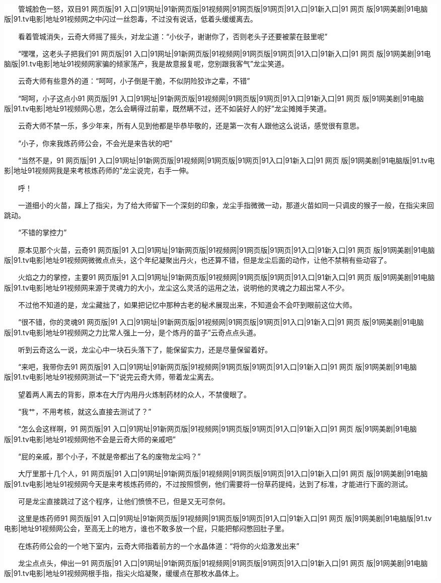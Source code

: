 　　管城脸色一怒，双目91 网页版|91 入口|91网址|91新网页版|91视频网|91网页版|91网页|91入口|91新入口|91 网页 版|91网美剧|91电脑版|91.tv电影|地址91视频网之中闪过一丝怨毒，不过没有说话，低着头缓缓离去。

　　看着管城消失，云奇大师摇了摇头，对龙尘道：“小伙子，谢谢你了，否则老头子还要被蒙在鼓里呢”

　　“嘿嘿，这老头子把我们91 网页版|91 入口|91网址|91新网页版|91视频网|91网页版|91网页|91入口|91新入口|91 网页 版|91网美剧|91电脑版|91.tv电影|地址91视频网家骗的倾家荡产，我是故意报复呢，您别跟我客气”龙尘笑道。

　　云奇大师有些意外的道：“呵呵，小子倒是干脆，不似阴险狡诈之辈，不错”

　　“呵呵，小子这点小91 网页版|91 入口|91网址|91新网页版|91视频网|91网页版|91网页|91入口|91新入口|91 网页 版|91网美剧|91电脑版|91.tv电影|地址91视频网心思，怎么会瞒得过前辈，既然瞒不过，还不如装好人的好”龙尘摊摊手笑道。

　　云奇大师不禁一乐，多少年来，所有人见到他都是毕恭毕敬的，还是第一次有人跟他这么说话，感觉很有意思。

　　“小子，你来我炼药师公会，不会光是来告状的吧”

　　“当然不是，91 网页版|91 入口|91网址|91新网页版|91视频网|91网页版|91网页|91入口|91新入口|91 网页 版|91网美剧|91电脑版|91.tv电影|地址91视频网我是来考核炼药师的”龙尘说完，右手一伸。

　　呼！

　　一道细小的火苗，蹿上了指尖，为了给大师留下一个深刻的印象，龙尘手指微微一动，那道火苗如同一只调皮的猴子一般，在指尖来回跳动。

　　“不错的掌控力”

　　原本见那个火苗，云奇91 网页版|91 入口|91网址|91新网页版|91视频网|91网页版|91网页|91入口|91新入口|91 网页 版|91网美剧|91电脑版|91.tv电影|地址91视频网微微点点头，这个年纪凝聚出丹火，也还算不错，但是龙尘后面的动作，让他不禁稍有些动容了。

　　火焰之力的掌控，主要91 网页版|91 入口|91网址|91新网页版|91视频网|91网页版|91网页|91入口|91新入口|91 网页 版|91网美剧|91电脑版|91.tv电影|地址91视频网来源于灵魂力的大小，龙尘这么灵活的运用之法，说明他的灵魂之力超出常人不少。

　　不过他不知道的是，龙尘藏拙了，如果把记忆中那种古老的秘术展现出来，不知道会不会吓到眼前这位大师。

　　“很不错，你的灵魂91 网页版|91 入口|91网址|91新网页版|91视频网|91网页版|91网页|91入口|91新入口|91 网页 版|91网美剧|91电脑版|91.tv电影|地址91视频网之力比常人强上一分，是个炼丹的苗子”云奇点点头道。

　　听到云奇这么一说，龙尘心中一块石头落下了，能保留实力，还是尽量保留着好。

　　“来吧，我带你去91 网页版|91 入口|91网址|91新网页版|91视频网|91网页版|91网页|91入口|91新入口|91 网页 版|91网美剧|91电脑版|91.tv电影|地址91视频网测试一下”说完云奇大师，带着龙尘离去。

　　望着两人离去的背影，原本在大厅内用丹火炼制药材的众人，不禁傻眼了。

　　“我艹，不用考核，就这么直接去测试了？”

　　“怎么会这样啊，91 网页版|91 入口|91网址|91新网页版|91视频网|91网页版|91网页|91入口|91新入口|91 网页 版|91网美剧|91电脑版|91.tv电影|地址91视频网他不会是云奇大师的亲戚吧”

　　“屁的亲戚，那个小子，不就是帝都出了名的废物龙尘吗？”

　　大厅里那十几个人，91 网页版|91 入口|91网址|91新网页版|91视频网|91网页版|91网页|91入口|91新入口|91 网页 版|91网美剧|91电脑版|91.tv电影|地址91视频网今天是来考核炼药师的，不过按照惯例，他们需要将一份草药提纯，达到了标准，才能进行下面的测试。

　　可是龙尘直接跳过了这个程序，让他们愤愤不已，但是又无可奈何。

　　这里是炼药师91 网页版|91 入口|91网址|91新网页版|91视频网|91网页版|91网页|91入口|91新入口|91 网页 版|91网美剧|91电脑版|91.tv电影|地址91视频网公会，至高无上的地方，谁也不敢多放一个屁，只能把郁闷憋回肚子里。

　　在炼药师公会的一个地下室内，云奇大师指着前方的一个水晶体道：“将你的火焰激发出来”

　　龙尘点点头，伸出一91 网页版|91 入口|91网址|91新网页版|91视频网|91网页版|91网页|91入口|91新入口|91 网页 版|91网美剧|91电脑版|91.tv电影|地址91视频网根手指，指尖火焰凝聚，缓缓点在那枚水晶体上。
